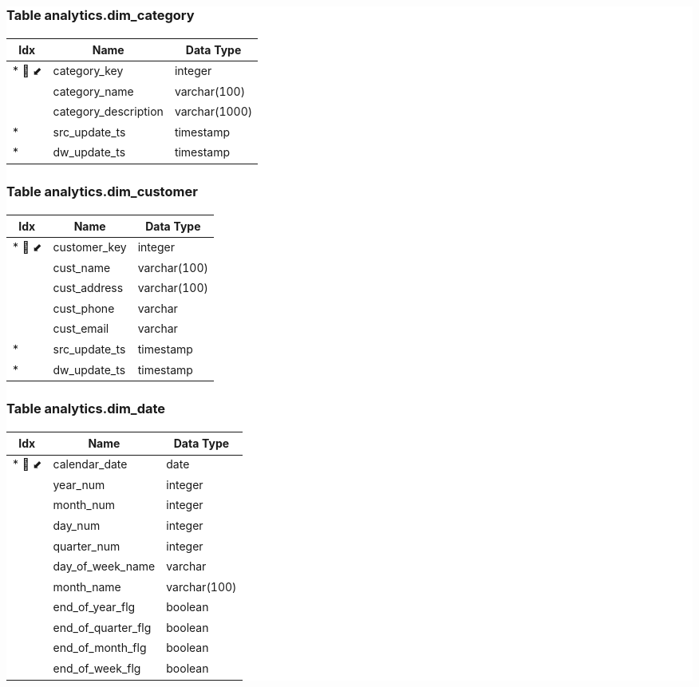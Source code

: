 

### Table analytics.dim_category 
|Idx |Name |Data Type |
|---|---|---|
| * &#128273;  &#11019; | category\_key| integer  |
|  | category\_name| varchar(100)  |
|  | category\_description| varchar(1000)  |
| * | src\_update\_ts| timestamp  |
| * | dw\_update\_ts| timestamp  |




### Table analytics.dim_customer 
|Idx |Name |Data Type |
|---|---|---|
| * &#128273;  &#11019; | customer\_key| integer  |
|  | cust\_name| varchar(100)  |
|  | cust\_address| varchar(100)  |
|  | cust\_phone| varchar  |
|  | cust\_email| varchar  |
| * | src\_update\_ts| timestamp  |
| * | dw\_update\_ts| timestamp  |




### Table analytics.dim_date 
|Idx |Name |Data Type |
|---|---|---|
| * &#128273;  &#11019; | calendar\_date| date  |
|  | year\_num| integer  |
|  | month\_num| integer  |
|  | day\_num| integer  |
|  | quarter\_num| integer  |
|  | day\_of\_week\_name| varchar  |
|  | month\_name| varchar(100)  |
|  | end\_of\_year\_flg| boolean  |
|  | end\_of\_quarter\_flg| boolean  |
|  | end\_of\_month\_flg| boolean  |
|  | end\_of\_week\_flg| boolean  |
